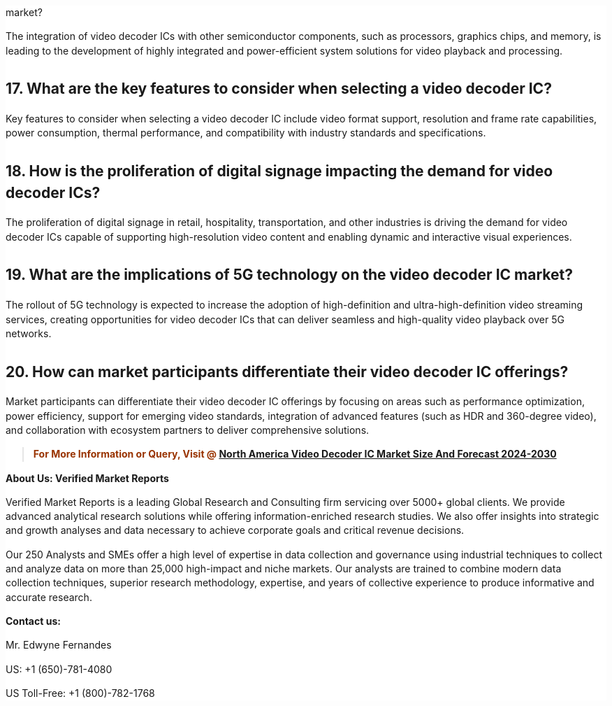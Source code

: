 market?</div><div></h2><p>The integration of video decoder ICs with other semiconductor components, such as processors, graphics chips, and memory, is leading to the development of highly integrated and power-efficient system solutions for video playback and processing.</p><h2>17. What are the key features to consider when selecting a video decoder IC?</div><div></h2><p>Key features to consider when selecting a video decoder IC include video format support, resolution and frame rate capabilities, power consumption, thermal performance, and compatibility with industry standards and specifications.</p><h2>18. How is the proliferation of digital signage impacting the demand for video decoder ICs?</div><div></h2><p>The proliferation of digital signage in retail, hospitality, transportation, and other industries is driving the demand for video decoder ICs capable of supporting high-resolution video content and enabling dynamic and interactive visual experiences.</p><h2>19. What are the implications of 5G technology on the video decoder IC market?</div><div></h2><p>The rollout of 5G technology is expected to increase the adoption of high-definition and ultra-high-definition video streaming services, creating opportunities for video decoder ICs that can deliver seamless and high-quality video playback over 5G networks.</p><h2>20. How can market participants differentiate their video decoder IC offerings?</div><div></h2><p>Market participants can differentiate their video decoder IC offerings by focusing on areas such as performance optimization, power efficiency, support for emerging video standards, integration of advanced features (such as HDR and 360-degree video), and collaboration with ecosystem partners to deliver comprehensive solutions.</p></body></html></p><blockquote><p><span style="color: #993300;"><strong>For More Information or Query, Visit @ <a href="https://www.verifiedmarketreports.com/product/video-decoder-ic-market/">North America Video Decoder IC Market Size And Forecast 2024-2030</a></strong></span></p></blockquote><p><strong>About Us: Verified Market Reports</strong></p><p>Verified Market Reports is a leading Global Research and Consulting firm servicing over 5000+ global clients. We provide advanced analytical research solutions while offering information-enriched research studies. We also offer insights into strategic and growth analyses and data necessary to achieve corporate goals and critical revenue decisions.</p><p>Our 250 Analysts and SMEs offer a high level of expertise in data collection and governance using industrial techniques to collect and analyze data on more than 25,000 high-impact and niche markets. Our analysts are trained to combine modern data collection techniques, superior research methodology, expertise, and years of collective experience to produce informative and accurate research.</p><p><strong>Contact us:</strong></p><p>Mr. Edwyne Fernandes</p><p>US: +1 (650)-781-4080</p><p>US Toll-Free: +1 (800)-782-1768</p>
